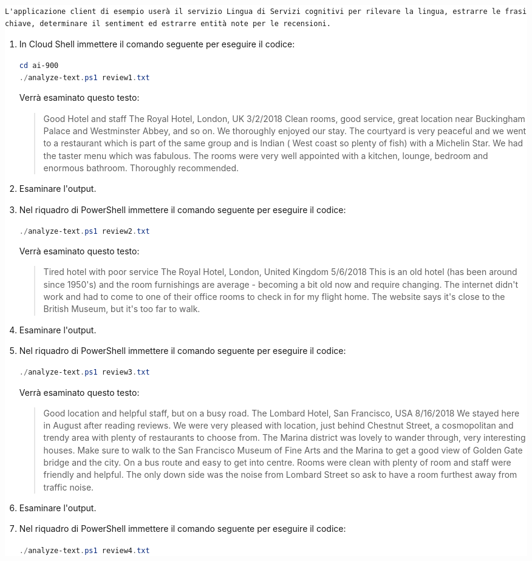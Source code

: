     L'applicazione client di esempio userà il servizio Lingua di Servizi cognitivi per rilevare la lingua, estrarre le frasi chiave, determinare il sentiment ed estrarre entità note per le recensioni.

1. In Cloud Shell immettere il comando seguente per eseguire il codice:

    ```PowerShell
    cd ai-900
    ./analyze-text.ps1 review1.txt
    ```

    Verrà esaminato questo testo:

    >Good Hotel and staff The Royal Hotel, London, UK 3/2/2018 Clean rooms, good service, great location near Buckingham Palace and Westminster Abbey, and so on. We thoroughly enjoyed our stay. The courtyard is very peaceful and we went to a restaurant which is part of the same group and is Indian ( West coast so plenty of fish) with a Michelin Star. We had the taster menu which was fabulous. The rooms were very well appointed with a kitchen, lounge, bedroom and enormous bathroom. Thoroughly recommended.

1. Esaminare l'output.

1. Nel riquadro di PowerShell immettere il comando seguente per eseguire il codice:

    ```PowerShell
    ./analyze-text.ps1 review2.txt
    ```

    Verrà esaminato questo testo:

    >Tired hotel with poor service The Royal Hotel, London, United Kingdom 5/6/2018 This is an old hotel (has been around since 1950's) and the room furnishings are average - becoming a bit old now and require changing. The internet didn't work and had to come to one of their office rooms to check in for my flight home. The website says it's close to the British Museum, but it's too far to walk.

1. Esaminare l'output.

1. Nel riquadro di PowerShell immettere il comando seguente per eseguire il codice:

    ```PowerShell
    ./analyze-text.ps1 review3.txt
    ```

    Verrà esaminato questo testo:

    >Good location and helpful staff, but on a busy road.
    The Lombard Hotel, San Francisco, USA 8/16/2018 We stayed here in August after reading reviews. We were very pleased with location, just behind Chestnut Street, a cosmopolitan and trendy area with plenty of restaurants to choose from. The Marina district was lovely to wander through, very interesting houses. Make sure to walk to the San Francisco Museum of Fine Arts and the Marina to get a good view of Golden Gate bridge and the city. On a bus route and easy to get into centre. Rooms were clean with plenty of room and staff were friendly and helpful. The only down side was the noise from Lombard Street so ask to have a room furthest away from traffic noise.

1. Esaminare l'output.

1. Nel riquadro di PowerShell immettere il comando seguente per eseguire il codice:

    ```PowerShell
    ./analyze-text.ps1 review4.txt
    ```
